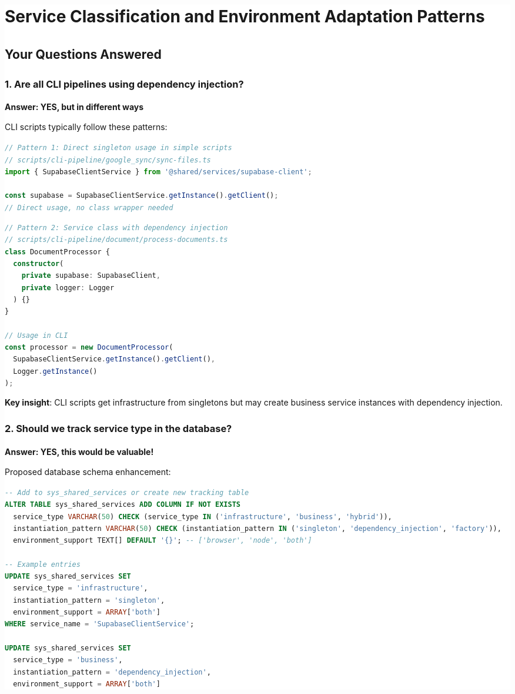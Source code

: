 # Service Classification and Environment Adaptation Patterns

## Your Questions Answered

### 1. Are all CLI pipelines using dependency injection?

**Answer: YES, but in different ways**

CLI scripts typically follow these patterns:

```typescript
// Pattern 1: Direct singleton usage in simple scripts
// scripts/cli-pipeline/google_sync/sync-files.ts
import { SupabaseClientService } from '@shared/services/supabase-client';

const supabase = SupabaseClientService.getInstance().getClient();
// Direct usage, no class wrapper needed
```

```typescript
// Pattern 2: Service class with dependency injection
// scripts/cli-pipeline/document/process-documents.ts
class DocumentProcessor {
  constructor(
    private supabase: SupabaseClient,
    private logger: Logger
  ) {}
}

// Usage in CLI
const processor = new DocumentProcessor(
  SupabaseClientService.getInstance().getClient(),
  Logger.getInstance()
);
```

**Key insight**: CLI scripts get infrastructure from singletons but may create business service instances with dependency injection.

### 2. Should we track service type in the database?

**Answer: YES, this would be valuable!**

Proposed database schema enhancement:

```sql
-- Add to sys_shared_services or create new tracking table
ALTER TABLE sys_shared_services ADD COLUMN IF NOT EXISTS
  service_type VARCHAR(50) CHECK (service_type IN ('infrastructure', 'business', 'hybrid')),
  instantiation_pattern VARCHAR(50) CHECK (instantiation_pattern IN ('singleton', 'dependency_injection', 'factory')),
  environment_support TEXT[] DEFAULT '{}'; -- ['browser', 'node', 'both']

-- Example entries
UPDATE sys_shared_services SET
  service_type = 'infrastructure',
  instantiation_pattern = 'singleton',
  environment_support = ARRAY['both']
WHERE service_name = 'SupabaseClientService';

UPDATE sys_shared_services SET  
  service_type = 'business',
  instantiation_pattern = 'dependency_injection',
  environment_support = ARRAY['both']
```
